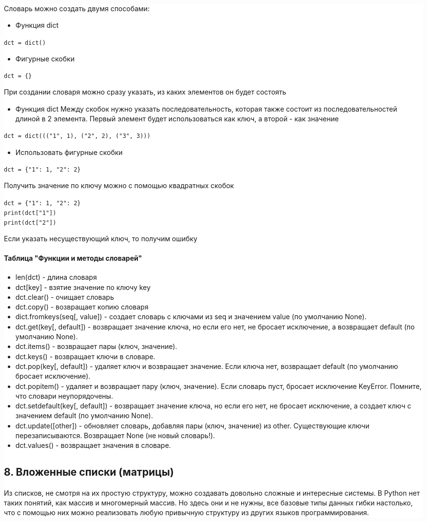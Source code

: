 Словарь можно создать двумя способами:
* Функция dict
```python3
dct = dict()
```
* Фигурные скобки
```python3
dct = {}
```
При создании словаря можно сразу указать, из каких элементов он будет состоять
* Функция dict
Между скобок нужно указать последовательность, которая также состоит из последовательностей длиной в
2 элемента. Первый элемент будет использоваться как ключ, а второй - как значение
```python3
dct = dict((("1", 1), ("2", 2), ("3", 3)))
```
* Использовать фигурные скобки
```python3
dct = {"1": 1, "2": 2}
```
Получить значение по ключу можно с помощью квадратных скобок
```python3
dct = {"1": 1, "2": 2}
print(dct["1"])
print(dct["2"])
```
Если указать несуществующий ключ, то получим ошибку

#### Таблица "Функции и методы словарей"
* len(dct)                          - длина словаря
* dct[key]                          - взятие значение по ключу key
* dct.clear()                       - очищает словарь
* dct.copy()                        - возвращает копию словаря
* dict.fromkeys(seq[, value])       - создает словарь с ключами из seq и значением value (по
умолчанию None).
* dct.get(key[, default])           - возвращает значение ключа, но если его нет, не бросает
исключение, а возвращает default (по умолчанию None).
* dct.items()                       - возвращает пары (ключ, значение).
* dct.keys()                        - возвращает ключи в словаре.
* dct.pop(key[, default])           - удаляет ключ и возвращает значение. Если ключа нет, возвращает
default (по умолчанию бросает исключение).
* dct.popitem()                     - удаляет и возвращает пару (ключ, значение). Если словарь пуст,
бросает исключение KeyError. Помните, что словари неупорядочены.
* dct.setdefault(key[, default])    - возвращает значение ключа, но если его нет, не бросает
исключение, а создает ключ с значением default (по умолчанию None).
* dct.update([other])               - обновляет словарь, добавляя пары (ключ, значение) из other.
Существующие ключи перезаписываются. Возвращает None (не новый словарь!).
* dct.values()                      - возвращает значения в словаре.

## 8. Вложенные списки (матрицы)
Из списков, не смотря на их простую структуру, можно создавать довольно сложные и интересные
системы. В Python нет таких понятий, как массив и многомерный массив. Но здесь они и не нужны, все
базовые типы данных гибки настолько, что с помощью них можно реализовать любую привычную структуру
из других языков программирования.
